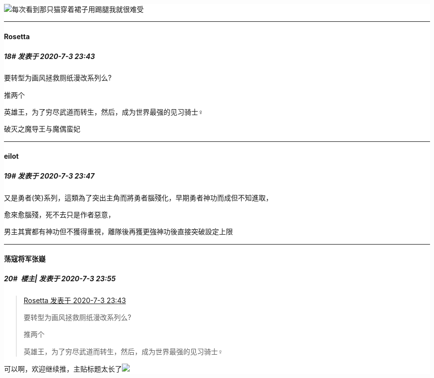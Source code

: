 

<img src="https://static.saraba1st.com/image/smiley/face2017/001.png" referrerpolicy="no-referrer">每次看到那只猫穿着裙子用踢腿我就很难受







*****

####  Rosetta  
##### 18#       发表于 2020-7-3 23:43




要转型为画风拯救厕纸漫改系列么?

推两个

英雄王，为了穷尽武道而转生，然后，成为世界最强的见习骑士♀ 

破灭之魔导王与魔偶蛮妃 







*****

####  eilot  
##### 19#       发表于 2020-7-3 23:47




又是勇者(笑)系列，這類為了突出主角而將勇者腦殘化，早期勇者神功而成但不知進取，

愈來愈腦殘，死不去只是作者惡意，

男主其實都有神功但不獲得重視，離隊後再獲更強神功後直接突破設定上限







*****

####  荡寇将军张嶷  
##### 20#         楼主| 发表于 2020-7-3 23:55



<blockquote><a href="httphttps://bbs.saraba1st.com/2b/forum.php?mod=redirect&amp;goto=findpost&amp;pid=48057363&amp;ptid=1945708" target="_blank">Rosetta 发表于 2020-7-3 23:43</a>

要转型为画风拯救厕纸漫改系列么?

推两个

英雄王，为了穷尽武道而转生，然后，成为世界最强的见习骑士♀ </blockquote>
可以啊，欢迎继续推，主贴标题太长了<img src="https://static.saraba1st.com/image/smiley/face2017/068.png" referrerpolicy="no-referrer">
